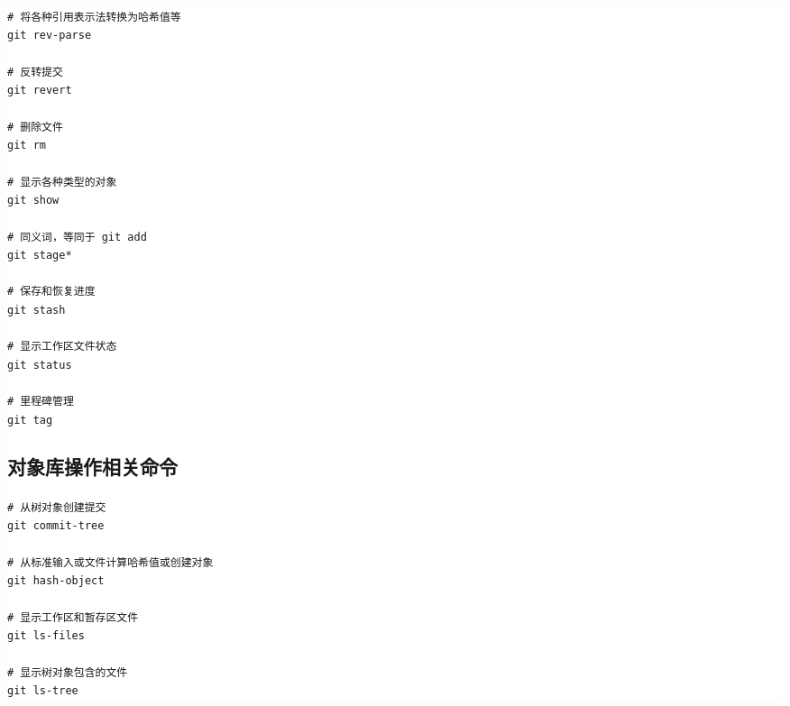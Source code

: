 	# 将各种引用表示法转换为哈希值等
	git rev-parse
	
	# 反转提交
	git revert
	
	# 删除文件
	git rm
	
	# 显示各种类型的对象
	git show
	
	# 同义词，等同于 git add
	git stage*
	
	# 保存和恢复进度
	git stash
	
	# 显示工作区文件状态
	git status
	
	# 里程碑管理
	git tag

## 对象库操作相关命令

	# 从树对象创建提交
	git commit-tree
	
	# 从标准输入或文件计算哈希值或创建对象
	git hash-object
	
	# 显示工作区和暂存区文件
	git ls-files
	
	# 显示树对象包含的文件
	git ls-tree
	